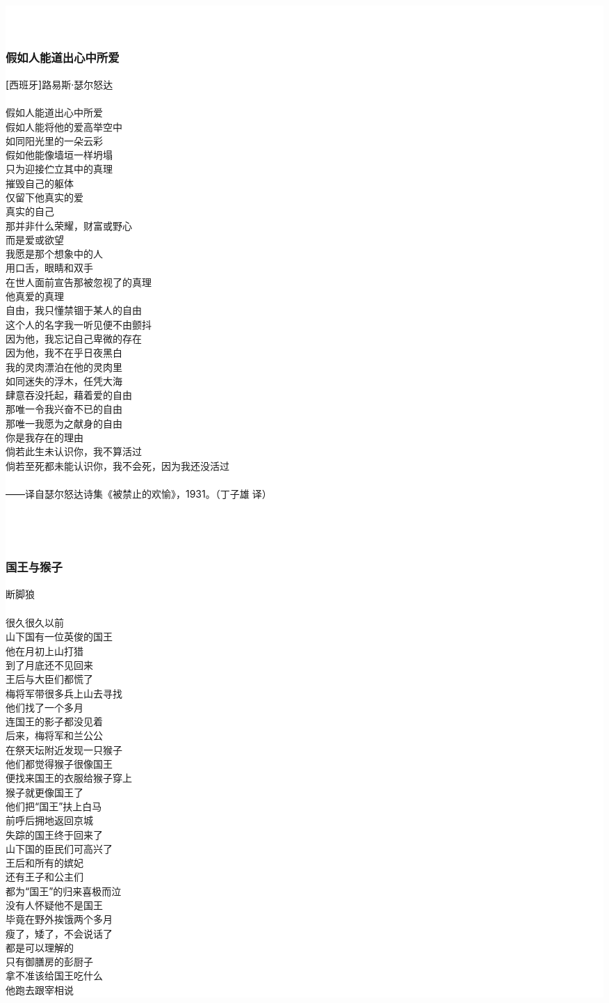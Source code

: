 　  
　  
### 假如人能道出心中所爱 
[西班牙]路易斯·瑟尔怒达  
　  
假如人能道出心中所爱  
假如人能将他的爱高举空中  
如同阳光里的一朵云彩  
假如他能像墙垣一样坍塌  
只为迎接伫立其中的真理  
摧毁自己的躯体  
仅留下他真实的爱  
真实的自己  
那并非什么荣耀，财富或野心  
而是爱或欲望  
我愿是那个想象中的人  
用口舌，眼睛和双手  
在世人面前宣告那被忽视了的真理  
他真爱的真理  
自由，我只懂禁锢于某人的自由  
这个人的名字我一听见便不由颤抖  
因为他，我忘记自己卑微的存在  
因为他，我不在乎日夜黑白  
我的灵肉漂泊在他的灵肉里  
如同迷失的浮木，任凭大海  
肆意吞没托起，藉着爱的自由  
那唯一令我兴奋不已的自由  
那唯一我愿为之献身的自由  
你是我存在的理由  
倘若此生未认识你，我不算活过  
倘若至死都未能认识你，我不会死，因为我还没活过  
　  
——译自瑟尔怒达诗集《被禁止的欢愉》，1931。（丁子雄 译）  
　  
　  
　  
### 国王与猴子 
断脚狼  
　  
很久很久以前  
山下国有一位英俊的国王  
他在月初上山打猎  
到了月底还不见回来  
王后与大臣们都慌了  
梅将军带很多兵上山去寻找  
他们找了一个多月  
连国王的影子都没见着  
后来，梅将军和兰公公  
在祭天坛附近发现一只猴子  
他们都觉得猴子很像国王  
便找来国王的衣服给猴子穿上  
猴子就更像国王了  
他们把“国王”扶上白马  
前呼后拥地返回京城  
失踪的国王终于回来了  
山下国的臣民们可高兴了  
王后和所有的嫔妃  
还有王子和公主们  
都为“国王”的归来喜极而泣  
没有人怀疑他不是国王  
毕竟在野外挨饿两个多月  
瘦了，矮了，不会说话了  
都是可以理解的  
只有御膳房的彭厨子  
拿不准该给国王吃什么  
他跑去跟宰相说  